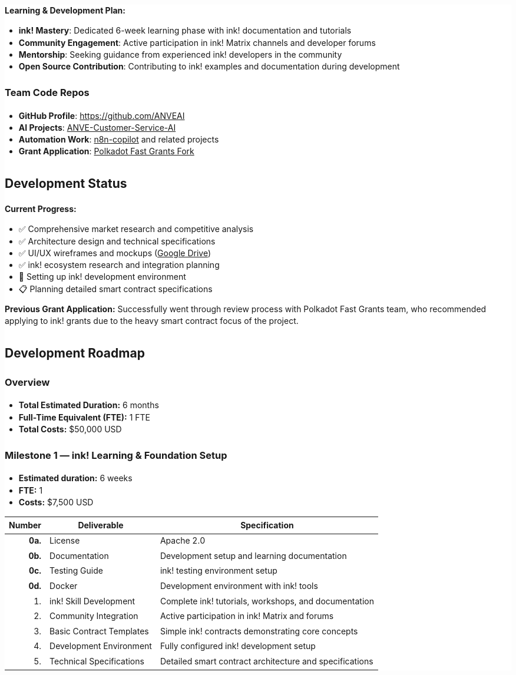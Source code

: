 **Learning & Development Plan:**
- **ink! Mastery**: Dedicated 6-week learning phase with ink! documentation and tutorials
- **Community Engagement**: Active participation in ink! Matrix channels and developer forums
- **Mentorship**: Seeking guidance from experienced ink! developers in the community
- **Open Source Contribution**: Contributing to ink! examples and documentation during development

### Team Code Repos

- **GitHub Profile**: https://github.com/ANVEAI
- **AI Projects**: [ANVE-Customer-Service-AI](https://github.com/ANVEAI/ANVE-Customer-Service-AI)
- **Automation Work**: [n8n-copilot](https://github.com/ANVEAI/n8n-copilot) and related projects
- **Grant Application**: [Polkadot Fast Grants Fork](https://github.com/ANVEAI/apply)

## Development Status

**Current Progress:**
- ✅ Comprehensive market research and competitive analysis
- ✅ Architecture design and technical specifications
- ✅ UI/UX wireframes and mockups ([Google Drive](https://drive.google.com/drive/folders/1Vn9adzuzhO5Ueltj2TLjgy3aqiJr2X_C?usp=sharing))
- ✅ ink! ecosystem research and integration planning
- 🚧 Setting up ink! development environment
- 📋 Planning detailed smart contract specifications

**Previous Grant Application:**
Successfully went through review process with Polkadot Fast Grants team, who recommended applying to ink! grants due to the heavy smart contract focus of the project.

## Development Roadmap

### Overview

- **Total Estimated Duration:** 6 months
- **Full-Time Equivalent (FTE):** 1 FTE
- **Total Costs:** $50,000 USD

### Milestone 1 — ink! Learning & Foundation Setup

- **Estimated duration:** 6 weeks
- **FTE:** 1
- **Costs:** $7,500 USD

| Number | Deliverable | Specification |
| -----: | ----------- | ------------- |
| **0a.** | License | Apache 2.0 |
| **0b.** | Documentation | Development setup and learning documentation |
| **0c.** | Testing Guide | ink! testing environment setup |
| **0d.** | Docker | Development environment with ink! tools |
| 1. | ink! Skill Development | Complete ink! tutorials, workshops, and documentation |
| 2. | Community Integration | Active participation in ink! Matrix and forums |
| 3. | Basic Contract Templates | Simple ink! contracts demonstrating core concepts |
| 4. | Development Environment | Fully configured ink! development setup |
| 5. | Technical Specifications | Detailed smart contract architecture and specifications |
